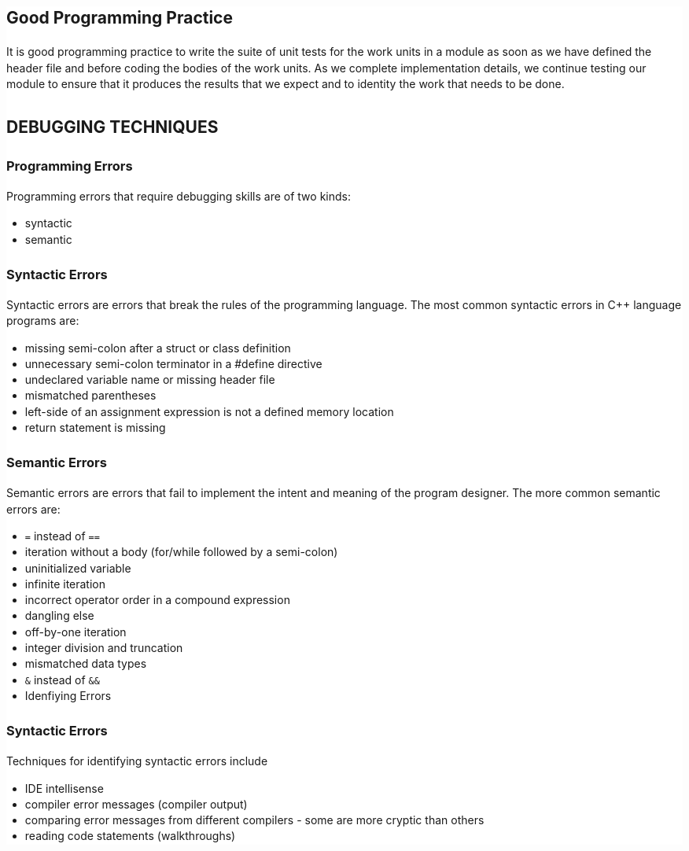 ## Good Programming Practice

It is good programming practice to write the suite of unit tests for the work units in a module as soon as we have defined the header file and before coding the bodies of the work units. As we complete implementation details, we continue testing our module to ensure that it produces the results that we expect and to identity the work that needs to be done.

## DEBUGGING TECHNIQUES

### Programming Errors

Programming errors that require debugging skills are of two kinds:

- syntactic
- semantic

### Syntactic Errors

Syntactic errors are errors that break the rules of the programming language. The most common syntactic errors in C++ language programs are:

- missing semi-colon after a struct or class definition
- unnecessary semi-colon terminator in a #define directive
- undeclared variable name or missing header file
- mismatched parentheses
- left-side of an assignment expression is not a defined memory location
- return statement is missing

### Semantic Errors

Semantic errors are errors that fail to implement the intent and meaning of the program designer. The more common semantic errors are:

- `=` instead of `==`
- iteration without a body (for/while followed by a semi-colon)
- uninitialized variable
- infinite iteration
- incorrect operator order in a compound expression
- dangling else
- off-by-one iteration
- integer division and truncation
- mismatched data types
- `&` instead of `&&`
- Idenfiying Errors

### Syntactic Errors

Techniques for identifying syntactic errors include

- IDE intellisense
- compiler error messages (compiler output)
- comparing error messages from different compilers - some are more cryptic than others
- reading code statements (walkthroughs)

